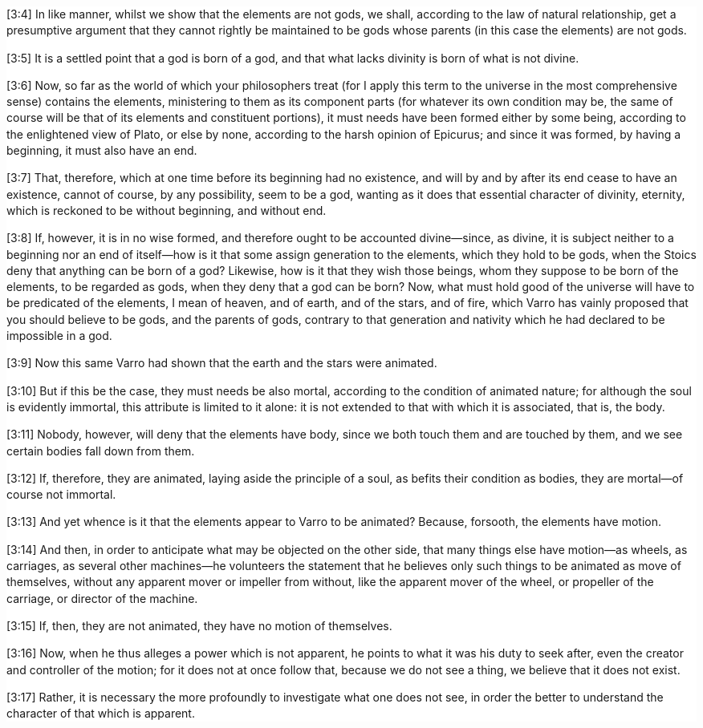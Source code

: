 [3:4] In like manner, whilst we show that the elements are not gods, we shall, according to the law of natural relationship, get a presumptive argument that they cannot rightly be maintained to be gods whose parents (in this case the elements) are not gods.

[3:5] It is a settled point that a god is born of a god, and that what lacks divinity is born of what is not divine.

[3:6] Now, so far as the world of which your philosophers treat (for I apply this term to the universe in the most comprehensive sense) contains the elements, ministering to them as its component parts (for whatever its own condition may be, the same of course will be that of its elements and constituent portions), it must needs have been formed either by some being, according to the enlightened view of Plato, or else by none, according to the harsh opinion of Epicurus; and since it was formed, by having a beginning, it must also have an end.

[3:7] That, therefore, which at one time before its beginning had no existence, and will by and by after its end cease to have an existence, cannot of course, by any possibility, seem to be a god, wanting as it does that essential character of divinity, eternity, which is reckoned to be without beginning, and without end.

[3:8] If, however, it is in no wise formed, and therefore ought to be accounted divine—since, as divine, it is subject neither to a beginning nor an end of itself—how is it that some assign generation to the elements, which they hold to be gods, when the Stoics deny that anything can be born of a god? Likewise, how is it that they wish those beings, whom they suppose to be born of the elements, to be regarded as gods, when they deny that a god can be born?  Now, what must hold good of the universe will have to be predicated of the elements, I mean of heaven, and of earth, and of the stars, and of fire, which Varro has vainly proposed that you should believe to be gods, and the parents of gods, contrary to that generation and nativity which he had declared to be impossible in a god.

[3:9] Now this same Varro had shown that the earth and the stars were animated.

[3:10] But if this be the case, they must needs be also mortal, according to the condition of animated nature; for although the soul is evidently immortal, this attribute is limited to it alone: it is not extended to that with which it is associated, that is, the body.

[3:11] Nobody, however, will deny that the elements have body, since we both touch them and are touched by them, and we see certain bodies fall down from them.

[3:12] If, therefore, they are animated, laying aside the principle of a soul, as befits their condition as bodies, they are mortal—of course not immortal.

[3:13] And yet whence is it that the elements appear to Varro to be animated?  Because, forsooth, the elements have motion.

[3:14] And then, in order to anticipate what may be objected on the other side, that many things else have motion—as wheels, as carriages, as several other machines—he volunteers the statement that he believes only such things to be animated as move of themselves, without any apparent mover or impeller from without, like the apparent mover of the wheel, or propeller of the carriage, or director of the machine.

[3:15] If, then, they are not animated, they have no motion of themselves.

[3:16] Now, when he thus alleges a power which is not apparent, he points to what it was his duty to seek after, even the creator and controller of the motion; for it does not at once follow that, because we do not see a thing, we believe that it does not exist.

[3:17] Rather, it is necessary the more profoundly to investigate what one does not see, in order the better to understand the character of that which is apparent.
